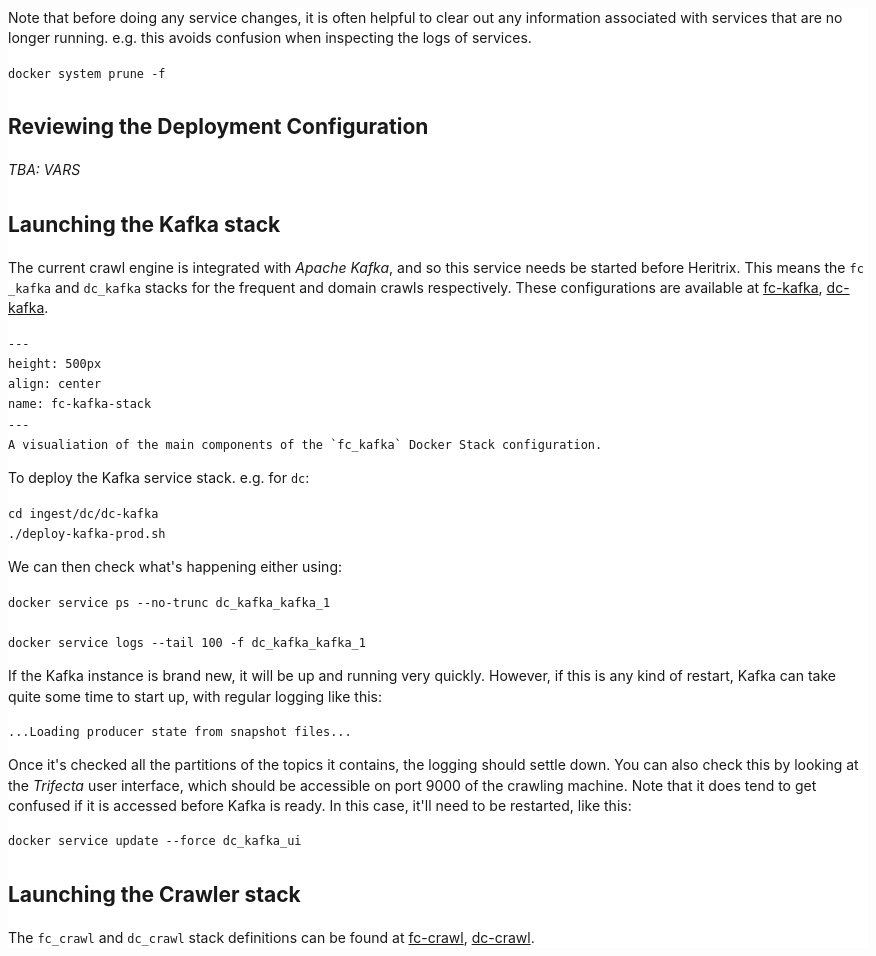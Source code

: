 Note that before doing any service changes, it is often helpful to clear out any information associated with services that are no longer running. e.g. this avoids confusion when inspecting the logs of services.

    docker system prune -f

## Reviewing the Deployment Configuration

_TBA: VARS_

## Launching the Kafka stack

The current crawl engine is integrated with _Apache Kafka_, and so this service needs be started before Heritrix.  This means the `fc_kafka` and `dc_kafka` stacks for the frequent and domain crawls respectively. These configurations are available at [fc-kafka](https://github.com/ukwa/ukwa-services/tree/master/ingest/fc/fc-kafka), [dc-kafka](https://github.com/ukwa/ukwa-services/tree/master/ingest/dc/dc-kafka).

```{figure} ../../arch-plots/stacks/fc_kafka.svg
---
height: 500px
align: center
name: fc-kafka-stack
---
A visualiation of the main components of the `fc_kafka` Docker Stack configuration.
```

To deploy the Kafka service stack. e.g. for `dc`:

    cd ingest/dc/dc-kafka
    ./deploy-kafka-prod.sh

We can then check what's happening either using:

    docker service ps --no-trunc dc_kafka_kafka_1

    docker service logs --tail 100 -f dc_kafka_kafka_1

If the Kafka instance is brand new, it will be up and running very quickly. However, if this is any kind of restart, Kafka can take quite some time to start up, with regular logging like this:

    ...Loading producer state from snapshot files...

Once it's checked all the partitions of the topics it contains, the logging should settle down. You can also check this by looking at the _Trifecta_ user interface, which should be accessible on port 9000 of the crawling machine.  Note that it does tend to get confused if it is accessed before Kafka is ready. In this case, it'll need to be restarted, like this:

    docker service update --force dc_kafka_ui


## Launching the Crawler stack

The `fc_crawl` and `dc_crawl` stack definitions can be found at [fc-crawl](https://github.com/ukwa/ukwa-services/tree/master/ingest/fc/fc-crawl), [dc-crawl](https://github.com/ukwa/ukwa-services/tree/master/ingest/dc/dc-crawl).
    